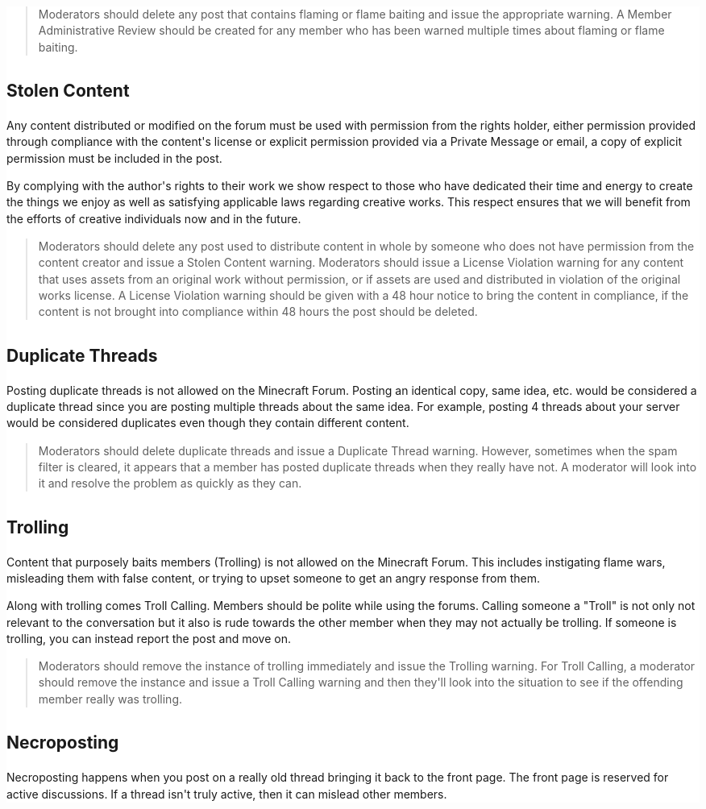 > Moderators should delete any post that contains flaming or flame baiting and issue the appropriate warning. A Member Administrative Review should be created for any member who has been warned multiple times about flaming or flame baiting.

## Stolen Content

Any content distributed or modified on the forum must be used with permission from the rights holder, either permission provided through compliance with the content's license or explicit permission provided via a Private Message or email, a copy of explicit permission must be included in the post.

By complying with the author's rights to their work we show respect to those who have dedicated their time and energy to create the things we enjoy as well as satisfying applicable laws regarding creative works. This respect ensures that we will benefit from the efforts of creative individuals now and in the future.

> Moderators should delete any post used to distribute content in whole by someone who does not have permission from the content creator and issue a Stolen Content warning. Moderators should issue a License Violation warning for any content that uses assets from an original work without permission, or if assets are used and distributed in violation of the original works license. A License Violation warning should be given with a 48 hour notice to bring the content in compliance, if the content is not brought into compliance within 48 hours the post should be deleted.

## Duplicate Threads

Posting duplicate threads is not allowed on the Minecraft Forum. Posting an identical copy, same idea, etc. would be considered a duplicate thread since you are posting multiple threads about the same idea. For example, posting 4 threads about your server would be considered duplicates even though they contain different content.

> Moderators should delete duplicate threads and issue a Duplicate Thread warning. However, sometimes when the spam filter is cleared, it appears that a member has posted duplicate threads when they really have not. A moderator will look into it and resolve the problem as quickly as they can.

## Trolling

Content that purposely baits members (Trolling) is not allowed on the Minecraft Forum. This includes instigating flame wars, misleading them with false content, or trying to upset someone to get an angry response from them.

Along with trolling comes Troll Calling. Members should be polite while using the forums. Calling someone a "Troll" is not only not relevant to the conversation but it also is rude towards the other member when they may not actually be trolling. If someone is trolling, you can instead report the post and move on.

> Moderators should remove the instance of trolling immediately and issue the Trolling warning. For Troll Calling, a moderator should remove the instance and issue a Troll Calling warning and then they'll look into the situation to see if the offending member really was trolling.

## Necroposting

Necroposting happens when you post on a really old thread bringing it back to the front page. The front page is reserved for active discussions. If a thread isn't truly active, then it can mislead other members.
